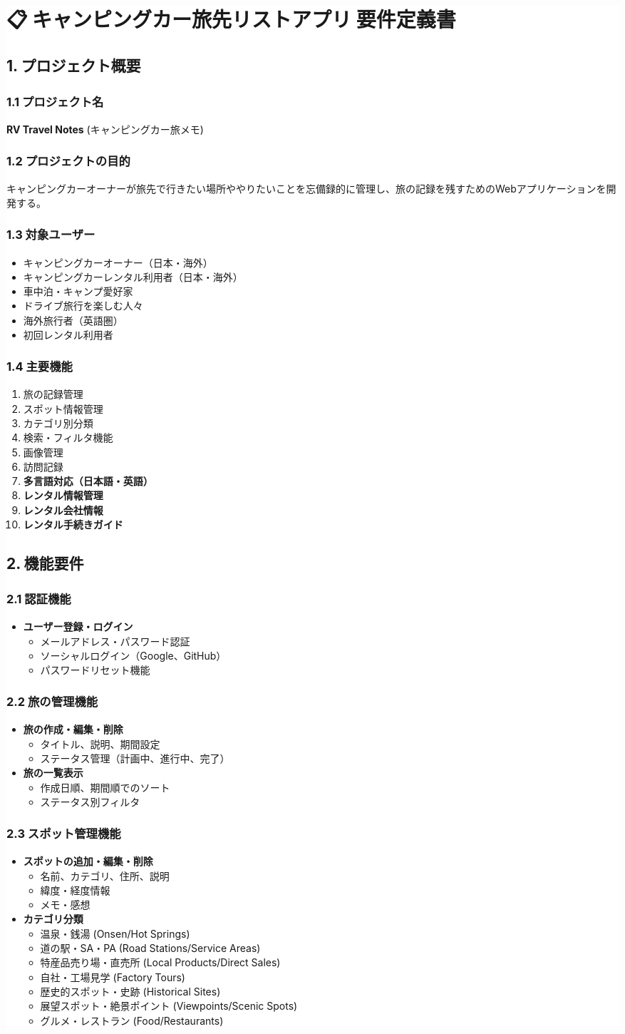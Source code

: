 # 📋 キャンピングカー旅先リストアプリ 要件定義書

## 1. プロジェクト概要

### 1.1 プロジェクト名
**RV Travel Notes** (キャンピングカー旅メモ)

### 1.2 プロジェクトの目的
キャンピングカーオーナーが旅先で行きたい場所ややりたいことを忘備録的に管理し、旅の記録を残すためのWebアプリケーションを開発する。

### 1.3 対象ユーザー
- キャンピングカーオーナー（日本・海外）
- キャンピングカーレンタル利用者（日本・海外）
- 車中泊・キャンプ愛好家
- ドライブ旅行を楽しむ人々
- 海外旅行者（英語圏）
- 初回レンタル利用者

### 1.4 主要機能
1. 旅の記録管理
2. スポット情報管理
3. カテゴリ別分類
4. 検索・フィルタ機能
5. 画像管理
6. 訪問記録
7. **多言語対応（日本語・英語）**
8. **レンタル情報管理**
9. **レンタル会社情報**
10. **レンタル手続きガイド**

## 2. 機能要件

### 2.1 認証機能
- **ユーザー登録・ログイン**
  - メールアドレス・パスワード認証
  - ソーシャルログイン（Google、GitHub）
  - パスワードリセット機能

### 2.2 旅の管理機能
- **旅の作成・編集・削除**
  - タイトル、説明、期間設定
  - ステータス管理（計画中、進行中、完了）
- **旅の一覧表示**
  - 作成日順、期間順でのソート
  - ステータス別フィルタ

### 2.3 スポット管理機能
- **スポットの追加・編集・削除**
  - 名前、カテゴリ、住所、説明
  - 緯度・経度情報
  - メモ・感想
- **カテゴリ分類**
  - 温泉・銭湯 (Onsen/Hot Springs)
  - 道の駅・SA・PA (Road Stations/Service Areas)
  - 特産品売り場・直売所 (Local Products/Direct Sales)
  - 自社・工場見学 (Factory Tours)
  - 歴史的スポット・史跡 (Historical Sites)
  - 展望スポット・絶景ポイント (Viewpoints/Scenic Spots)
  - グルメ・レストラン (Food/Restaurants)